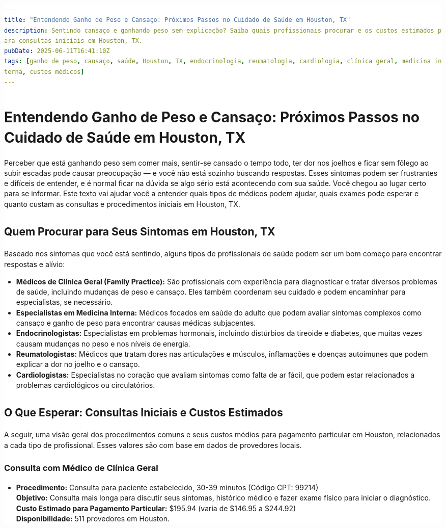 ```yaml
---
title: "Entendendo Ganho de Peso e Cansaço: Próximos Passos no Cuidado de Saúde em Houston, TX"
description: Sentindo cansaço e ganhando peso sem explicação? Saiba quais profissionais procurar e os custos estimados para consultas iniciais em Houston, TX.
pubDate: 2025-06-11T16:41:10Z
tags: [ganho de peso, cansaço, saúde, Houston, TX, endocrinologia, reumatologia, cardiologia, clínica geral, medicina interna, custos médicos]
---
```


# Entendendo Ganho de Peso e Cansaço: Próximos Passos no Cuidado de Saúde em Houston, TX

Perceber que está ganhando peso sem comer mais, sentir-se cansado o tempo todo, ter dor nos joelhos e ficar sem fôlego ao subir escadas pode causar preocupação — e você não está sozinho buscando respostas. Esses sintomas podem ser frustrantes e difíceis de entender, e é normal ficar na dúvida se algo sério está acontecendo com sua saúde. Você chegou ao lugar certo para se informar. Este texto vai ajudar você a entender quais tipos de médicos podem ajudar, quais exames pode esperar e quanto custam as consultas e procedimentos iniciais em Houston, TX.

## Quem Procurar para Seus Sintomas em Houston, TX

Baseado nos sintomas que você está sentindo, alguns tipos de profissionais de saúde podem ser um bom começo para encontrar respostas e alívio:

- **Médicos de Clínica Geral (Family Practice):** São profissionais com experiência para diagnosticar e tratar diversos problemas de saúde, incluindo mudanças de peso e cansaço. Eles também coordenam seu cuidado e podem encaminhar para especialistas, se necessário.
- **Especialistas em Medicina Interna:** Médicos focados em saúde do adulto que podem avaliar sintomas complexos como cansaço e ganho de peso para encontrar causas médicas subjacentes.
- **Endocrinologistas:** Especialistas em problemas hormonais, incluindo distúrbios da tireoide e diabetes, que muitas vezes causam mudanças no peso e nos níveis de energia.
- **Reumatologistas:** Médicos que tratam dores nas articulações e músculos, inflamações e doenças autoimunes que podem explicar a dor no joelho e o cansaço.
- **Cardiologistas:** Especialistas no coração que avaliam sintomas como falta de ar fácil, que podem estar relacionados a problemas cardiológicos ou circulatórios.

## O Que Esperar: Consultas Iniciais e Custos Estimados

A seguir, uma visão geral dos procedimentos comuns e seus custos médios para pagamento particular em Houston, relacionados a cada tipo de profissional. Esses valores são com base em dados de provedores locais.

### Consulta com Médico de Clínica Geral

- **Procedimento:** Consulta para paciente estabelecido, 30-39 minutos (Código CPT: 99214)  
  **Objetivo:** Consulta mais longa para discutir seus sintomas, histórico médico e fazer exame físico para iniciar o diagnóstico.  
  **Custo Estimado para Pagamento Particular:** $195.94 (varia de $146.95 a $244.92)  
  **Disponibilidade:** 511 provedores em Houston.
